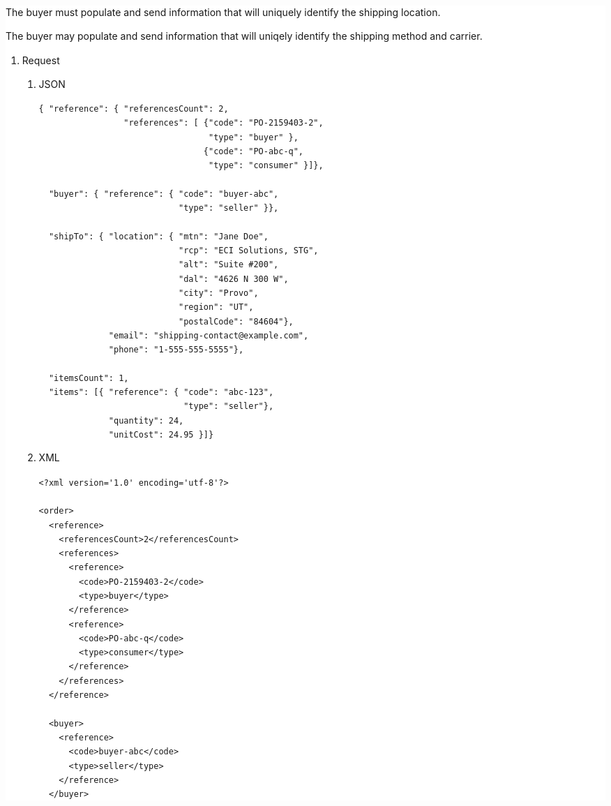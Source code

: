 The buyer must populate and send information that will uniquely identify the shipping location.

The buyer may populate and send information that will uniqely identify the shipping method and carrier.

1.  Request

    1.  JSON

            { "reference": { "referencesCount": 2,
                             "references": [ {"code": "PO-2159403-2",
                                              "type": "buyer" },
                                             {"code": "PO-abc-q",
                                              "type": "consumer" }]},

              "buyer": { "reference": { "code": "buyer-abc",
                                        "type": "seller" }},

              "shipTo": { "location": { "mtn": "Jane Doe",
                                        "rcp": "ECI Solutions, STG",
                                        "alt": "Suite #200",
                                        "dal": "4626 N 300 W",
                                        "city": "Provo",
                                        "region": "UT",
                                        "postalCode": "84604"},
                          "email": "shipping-contact@example.com",
                          "phone": "1-555-555-5555"},

              "itemsCount": 1,
              "items": [{ "reference": { "code": "abc-123",
                                         "type": "seller"},
                          "quantity": 24,
                          "unitCost": 24.95 }]}

    2.  XML

            <?xml version='1.0' encoding='utf-8'?>

            <order>
              <reference>
                <referencesCount>2</referencesCount>
                <references>
                  <reference>
                    <code>PO-2159403-2</code>
                    <type>buyer</type>
                  </reference>
                  <reference>
                    <code>PO-abc-q</code>
                    <type>consumer</type>
                  </reference>
                </references>
              </reference>

              <buyer>
                <reference>
                  <code>buyer-abc</code>
                  <type>seller</type>
                </reference>
              </buyer>
